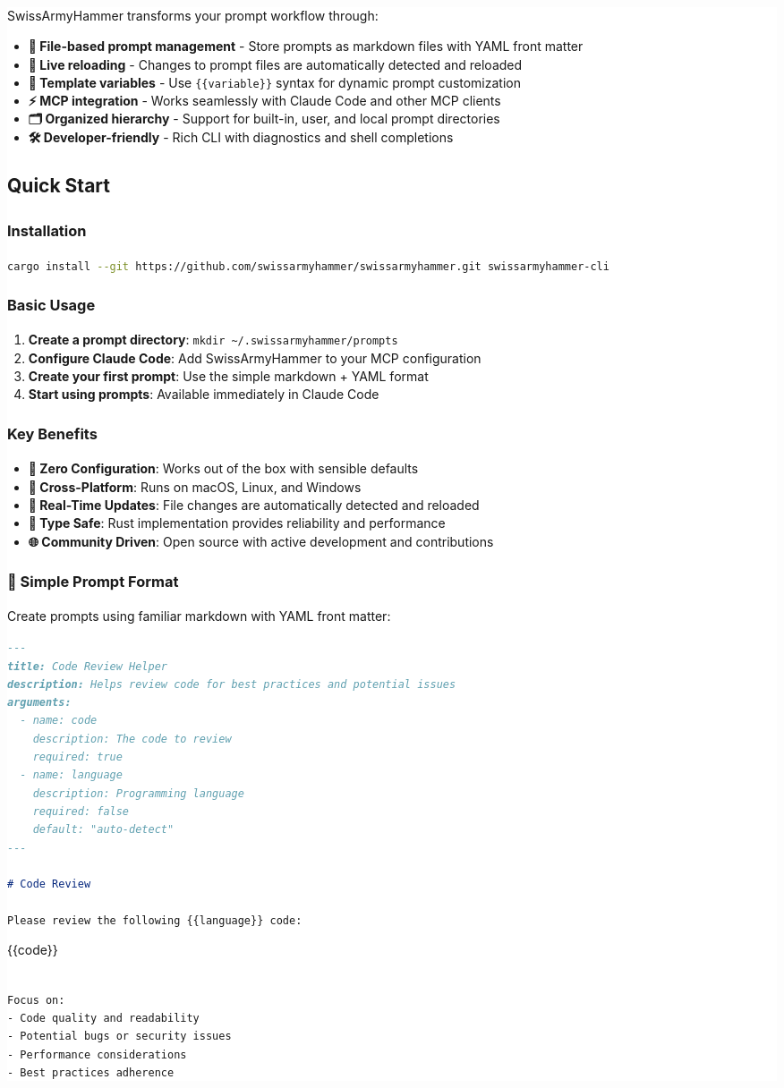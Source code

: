 SwissArmyHammer transforms your prompt workflow through:

- **📁 File-based prompt management** - Store prompts as markdown files with YAML front matter
- **🔄 Live reloading** - Changes to prompt files are automatically detected and reloaded
- **🎯 Template variables** - Use `{{variable}}` syntax for dynamic prompt customization
- **⚡ MCP integration** - Works seamlessly with Claude Code and other MCP clients
- **🗂️ Organized hierarchy** - Support for built-in, user, and local prompt directories
- **🛠️ Developer-friendly** - Rich CLI with diagnostics and shell completions

## Quick Start

### Installation
```bash
cargo install --git https://github.com/swissarmyhammer/swissarmyhammer.git swissarmyhammer-cli
```

### Basic Usage
1. **Create a prompt directory**: `mkdir ~/.swissarmyhammer/prompts`
2. **Configure Claude Code**: Add SwissArmyHammer to your MCP configuration
3. **Create your first prompt**: Use the simple markdown + YAML format
4. **Start using prompts**: Available immediately in Claude Code

### Key Benefits

- **🔧 Zero Configuration**: Works out of the box with sensible defaults
- **📱 Cross-Platform**: Runs on macOS, Linux, and Windows
- **🔄 Real-Time Updates**: File changes are automatically detected and reloaded
- **🎯 Type Safe**: Rust implementation provides reliability and performance
- **🌐 Community Driven**: Open source with active development and contributions

### 📝 Simple Prompt Format
Create prompts using familiar markdown with YAML front matter:
```markdown
---
title: Code Review Helper
description: Helps review code for best practices and potential issues
arguments:
  - name: code
    description: The code to review
    required: true
  - name: language
    description: Programming language
    required: false
    default: "auto-detect"
---

# Code Review

Please review the following {{language}} code:

```
{{code}}
```

Focus on:
- Code quality and readability
- Potential bugs or security issues
- Performance considerations
- Best practices adherence
```
